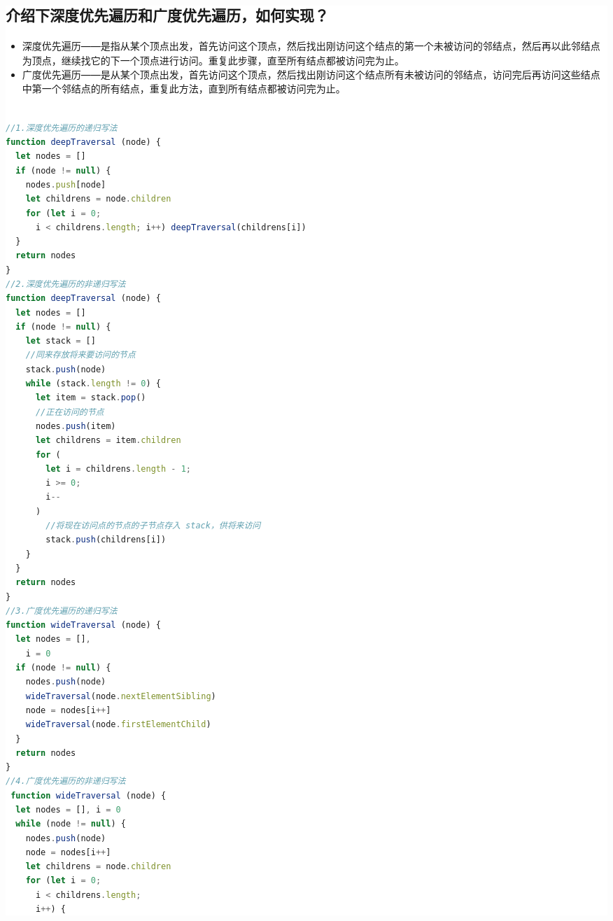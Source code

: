 ## 介绍下深度优先遍历和广度优先遍历，如何实现？

* 深度优先遍历——是指从某个顶点出发，首先访问这个顶点，然后找出刚访问这个结点的第一个未被访问的邻结点，然后再以此邻结点为顶点，继续找它的下一个顶点进行访问。重复此步骤，直至所有结点都被访问完为止。
* 广度优先遍历——是从某个顶点出发，首先访问这个顶点，然后找出刚访问这个结点所有未被访问的邻结点，访问完后再访问这些结点中第一个邻结点的所有结点，重复此方法，直到所有结点都被访问完为止。

```javascript

//1.深度优先遍历的递归写法 
function deepTraversal (node) {
  let nodes = []
  if (node != null) {
    nodes.push[node]
    let childrens = node.children
    for (let i = 0;
      i < childrens.length; i++) deepTraversal(childrens[i])
  }
  return nodes
}
//2.深度优先遍历的非递归写法
function deepTraversal (node) {
  let nodes = []
  if (node != null) {
    let stack = []
    //同来存放将来要访问的节点
    stack.push(node)
    while (stack.length != 0) {
      let item = stack.pop()
      //正在访问的节点
      nodes.push(item)
      let childrens = item.children
      for (
        let i = childrens.length - 1;
        i >= 0;
        i--
      )
        //将现在访问点的节点的子节点存入 stack，供将来访问
        stack.push(childrens[i])
    }
  }
  return nodes
}
//3.广度优先遍历的递归写法
function wideTraversal (node) {
  let nodes = [],
    i = 0
  if (node != null) {
    nodes.push(node)
    wideTraversal(node.nextElementSibling)
    node = nodes[i++]
    wideTraversal(node.firstElementChild)
  }
  return nodes
}
//4.广度优先遍历的非递归写法
 function wideTraversal (node) {
  let nodes = [], i = 0
  while (node != null) {
    nodes.push(node)
    node = nodes[i++]
    let childrens = node.children
    for (let i = 0;
      i < childrens.length;
      i++) {
```